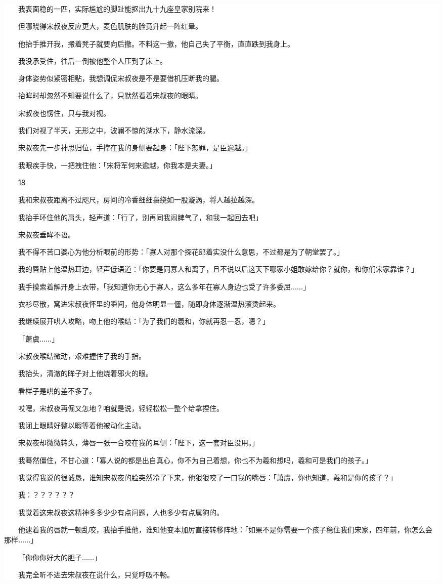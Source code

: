 &emsp;&emsp;我表面稳的一匹，实际尴尬的脚趾能抠出九十九座皇家别院来！  
  
&emsp;&emsp;但哪晓得宋叔夜反应更大，麦色肌肤的脸竟升起一阵红晕。  
  
&emsp;&emsp;他抬手推开我，搬着凳子就要向后撤。不料这一撤，他自己失了平衡，直直跌到我身上。  
  
&emsp;&emsp;我没承受住，往后一倒被他整个人压到了床上。  
  
&emsp;&emsp;身体姿势似紧密相贴，我想调侃宋叔夜是不是要借机压断我的腿。  
  
&emsp;&emsp;抬眸时却忽然不知要说什么了，只默然看着宋叔夜的眼睛。  
  
&emsp;&emsp;宋叔夜也愣住，只与我对视。  
  
&emsp;&emsp;我们对视了半天，无形之中，波澜不惊的湖水下，静水流深。  
  
&emsp;&emsp;宋叔夜先一步神思归位，手撑在我的身侧要起身：「陛下恕罪，是臣逾越。」  
  
&emsp;&emsp;我眼疾手快，一把拽住他：「宋将军何来逾越，你我本是夫妻。」  
  
&emsp;&emsp;18  
  
&emsp;&emsp;我和宋叔夜距离不过咫尺，房间的冷香细细袅绕如一股漩涡，将人越拉越深。  
  
&emsp;&emsp;我抬手环住他的肩头，轻声道：「行了，别再同我闹脾气了，和我一起回去吧」  
  
&emsp;&emsp;宋叔夜垂眸不语。  
  
&emsp;&emsp;我不得不苦口婆心为他分析眼前的形势：「寡人对那个探花郎着实没什么意思，不过都是为了朝堂罢了。」  
  
&emsp;&emsp;我的唇贴上他温热耳边，轻声低语道：「你要是同寡人和离了，且不说以后这天下哪家小姐敢嫁给你？就你，和你们宋家靠谁？」  
  
&emsp;&emsp;我手摸索着解开身上衣带，「我知道你无心于寡人，这么多年在寡人身边也受了许多委屈……」  
  
&emsp;&emsp;衣衫尽散，窝进宋叔夜怀里的瞬间，他身体明显一僵，随即身体逐渐温热滚烫起来。  
  
&emsp;&emsp;我继续展开哄人攻略，吻上他的喉结：「为了我们的羲和，你就再忍一忍，嗯？」  
  
&emsp;&emsp;「萧虞……」  
  
&emsp;&emsp;宋叔夜喉结微动，艰难握住了我的手指。  
  
&emsp;&emsp;我抬头，清澈的眸子对上他烧着邪火的眼。  
  
&emsp;&emsp;看样子是哄的差不多了。  
  
&emsp;&emsp;哎嘿，宋叔夜再倔又怎地？咱就是说，轻轻松松一整个给拿捏住。  
  
&emsp;&emsp;我闭上眼睛好整以暇等着他被动化主动。  
  
&emsp;&emsp;宋叔夜却微微转头，薄唇一张一合咬在我的耳侧：「陛下，这一套对臣没用。」  
  
&emsp;&emsp;我蓦然僵住，不甘心道：「寡人说的都是出自真心，你不为自己着想，你也不为羲和想吗，羲和可是我们的孩子。」  
  
&emsp;&emsp;我觉得我说的很诚恳，谁知宋叔夜的脸突然冷了下来，他狠狠咬了一口我的嘴唇：「萧虞，你也知道，羲和是你的孩子？」  
  
&emsp;&emsp;我：？？？？？？  
  
&emsp;&emsp;我觉着这宋叔夜这精神多多少少有点问题，人也多少有点属狗的。  
  
&emsp;&emsp;他逮着我的唇就一顿乱咬，我抬手推他，谁知他变本加厉直接转移阵地：「如果不是你需要一个孩子稳住我们宋家，四年前，你怎么会那样……」  
  
&emsp;&emsp;「你你你好大的胆子……」  
  
&emsp;&emsp;我完全听不进去宋叔夜在说什么，只觉呼吸不畅。  
  